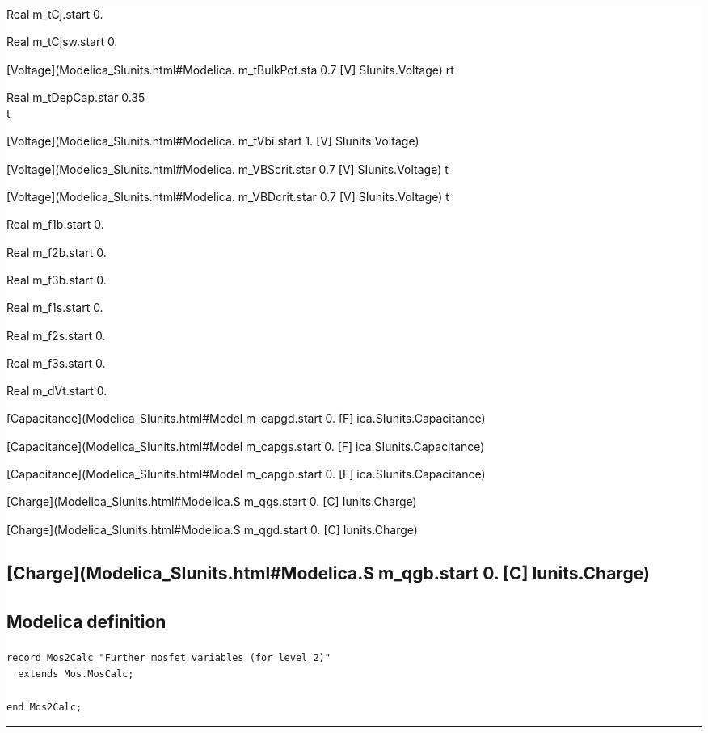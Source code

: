   Real                                      m\_tCj.start    0.     

  Real                                      m\_tCjsw.start  0.     

  [Voltage](Modelica_SIunits.html#Modelica. m\_tBulkPot.sta 0.7    [V]
  SIunits.Voltage)                          rt                     

  Real                                      m\_tDepCap.star 0.35   
                                            t                      

  [Voltage](Modelica_SIunits.html#Modelica. m\_tVbi.start   1.     [V]
  SIunits.Voltage)                                                 

  [Voltage](Modelica_SIunits.html#Modelica. m\_VBScrit.star 0.7    [V]
  SIunits.Voltage)                          t                      

  [Voltage](Modelica_SIunits.html#Modelica. m\_VBDcrit.star 0.7    [V]
  SIunits.Voltage)                          t                      

  Real                                      m\_f1b.start    0.     

  Real                                      m\_f2b.start    0.     

  Real                                      m\_f3b.start    0.     

  Real                                      m\_f1s.start    0.     

  Real                                      m\_f2s.start    0.     

  Real                                      m\_f3s.start    0.     

  Real                                      m\_dVt.start    0.     

  [Capacitance](Modelica_SIunits.html#Model m\_capgd.start  0.     [F]
  ica.SIunits.Capacitance)                                         

  [Capacitance](Modelica_SIunits.html#Model m\_capgs.start  0.     [F]
  ica.SIunits.Capacitance)                                         

  [Capacitance](Modelica_SIunits.html#Model m\_capgb.start  0.     [F]
  ica.SIunits.Capacitance)                                         

  [Charge](Modelica_SIunits.html#Modelica.S m\_qgs.start    0.     [C]
  Iunits.Charge)                                                   

  [Charge](Modelica_SIunits.html#Modelica.S m\_qgd.start    0.     [C]
  Iunits.Charge)                                                   

  [Charge](Modelica_SIunits.html#Modelica.S m\_qgb.start    0.     [C]
  Iunits.Charge)                                                   
  -------------------------------------------------------------------------

Modelica definition
-------------------

    record Mos2Calc "Further mosfet variables (for level 2)"
      extends Mos.MosCalc;

    end Mos2Calc;

* * * * *
